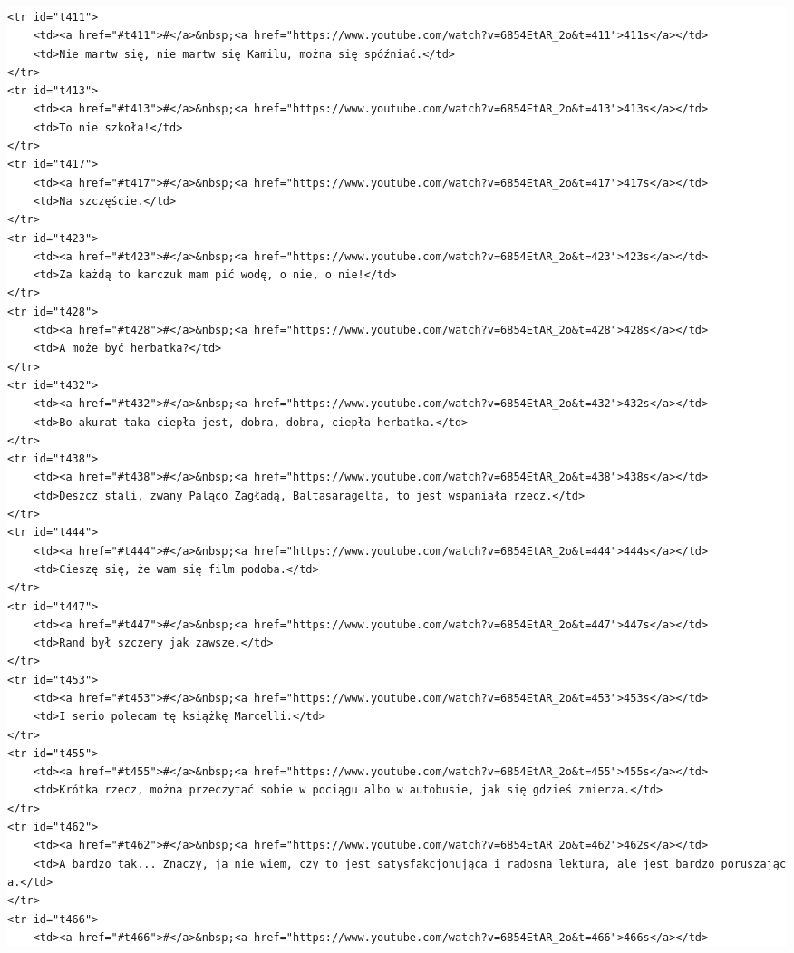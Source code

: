     <tr id="t411">
        <td><a href="#t411">#</a>&nbsp;<a href="https://www.youtube.com/watch?v=6854EtAR_2o&t=411">411s</a></td>
        <td>Nie martw się, nie martw się Kamilu, można się spóźniać.</td>
    </tr>
    <tr id="t413">
        <td><a href="#t413">#</a>&nbsp;<a href="https://www.youtube.com/watch?v=6854EtAR_2o&t=413">413s</a></td>
        <td>To nie szkoła!</td>
    </tr>
    <tr id="t417">
        <td><a href="#t417">#</a>&nbsp;<a href="https://www.youtube.com/watch?v=6854EtAR_2o&t=417">417s</a></td>
        <td>Na szczęście.</td>
    </tr>
    <tr id="t423">
        <td><a href="#t423">#</a>&nbsp;<a href="https://www.youtube.com/watch?v=6854EtAR_2o&t=423">423s</a></td>
        <td>Za każdą to karczuk mam pić wodę, o nie, o nie!</td>
    </tr>
    <tr id="t428">
        <td><a href="#t428">#</a>&nbsp;<a href="https://www.youtube.com/watch?v=6854EtAR_2o&t=428">428s</a></td>
        <td>A może być herbatka?</td>
    </tr>
    <tr id="t432">
        <td><a href="#t432">#</a>&nbsp;<a href="https://www.youtube.com/watch?v=6854EtAR_2o&t=432">432s</a></td>
        <td>Bo akurat taka ciepła jest, dobra, dobra, ciepła herbatka.</td>
    </tr>
    <tr id="t438">
        <td><a href="#t438">#</a>&nbsp;<a href="https://www.youtube.com/watch?v=6854EtAR_2o&t=438">438s</a></td>
        <td>Deszcz stali, zwany Paląco Zagładą, Baltasaragelta, to jest wspaniała rzecz.</td>
    </tr>
    <tr id="t444">
        <td><a href="#t444">#</a>&nbsp;<a href="https://www.youtube.com/watch?v=6854EtAR_2o&t=444">444s</a></td>
        <td>Cieszę się, że wam się film podoba.</td>
    </tr>
    <tr id="t447">
        <td><a href="#t447">#</a>&nbsp;<a href="https://www.youtube.com/watch?v=6854EtAR_2o&t=447">447s</a></td>
        <td>Rand był szczery jak zawsze.</td>
    </tr>
    <tr id="t453">
        <td><a href="#t453">#</a>&nbsp;<a href="https://www.youtube.com/watch?v=6854EtAR_2o&t=453">453s</a></td>
        <td>I serio polecam tę książkę Marcelli.</td>
    </tr>
    <tr id="t455">
        <td><a href="#t455">#</a>&nbsp;<a href="https://www.youtube.com/watch?v=6854EtAR_2o&t=455">455s</a></td>
        <td>Krótka rzecz, można przeczytać sobie w pociągu albo w autobusie, jak się gdzieś zmierza.</td>
    </tr>
    <tr id="t462">
        <td><a href="#t462">#</a>&nbsp;<a href="https://www.youtube.com/watch?v=6854EtAR_2o&t=462">462s</a></td>
        <td>A bardzo tak... Znaczy, ja nie wiem, czy to jest satysfakcjonująca i radosna lektura, ale jest bardzo poruszająca.</td>
    </tr>
    <tr id="t466">
        <td><a href="#t466">#</a>&nbsp;<a href="https://www.youtube.com/watch?v=6854EtAR_2o&t=466">466s</a></td>
